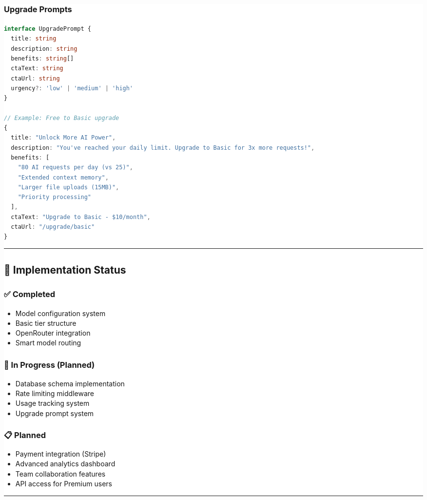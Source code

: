 ### Upgrade Prompts
```typescript
interface UpgradePrompt {
  title: string
  description: string
  benefits: string[]
  ctaText: string
  ctaUrl: string
  urgency?: 'low' | 'medium' | 'high'
}

// Example: Free to Basic upgrade
{
  title: "Unlock More AI Power",
  description: "You've reached your daily limit. Upgrade to Basic for 3x more requests!",
  benefits: [
    "80 AI requests per day (vs 25)",
    "Extended context memory",
    "Larger file uploads (15MB)",
    "Priority processing"
  ],
  ctaText: "Upgrade to Basic - $10/month",
  ctaUrl: "/upgrade/basic"
}
```

---

## 🔧 Implementation Status

### ✅ Completed
- Model configuration system
- Basic tier structure
- OpenRouter integration
- Smart model routing

### 🚧 In Progress (Planned)
- Database schema implementation
- Rate limiting middleware
- Usage tracking system
- Upgrade prompt system

### 📋 Planned
- Payment integration (Stripe)
- Advanced analytics dashboard
- Team collaboration features
- API access for Premium users

---
